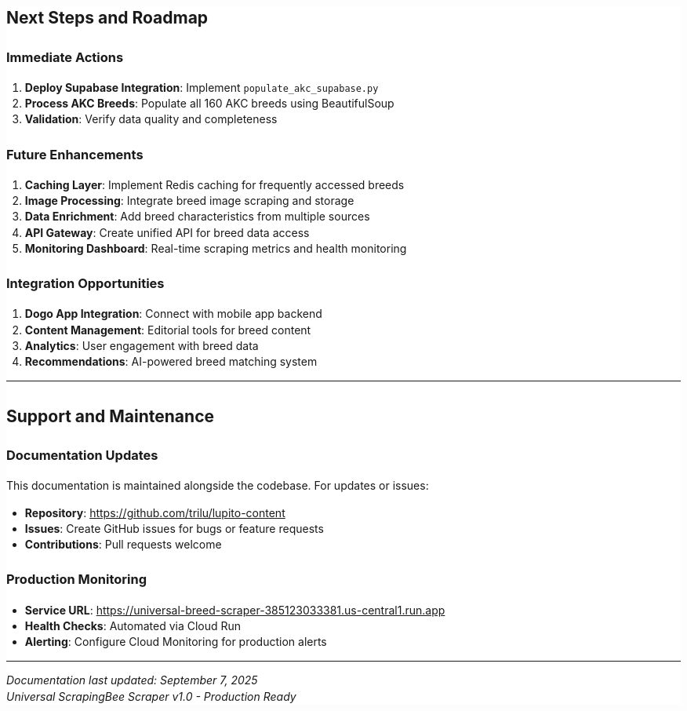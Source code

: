 ## Next Steps and Roadmap

### Immediate Actions
1. **Deploy Supabase Integration**: Implement `populate_akc_supabase.py`
2. **Process AKC Breeds**: Populate all 160 AKC breeds using BeautifulSoup
3. **Validation**: Verify data quality and completeness

### Future Enhancements
1. **Caching Layer**: Implement Redis caching for frequently accessed breeds
2. **Image Processing**: Integrate breed image scraping and storage
3. **Data Enrichment**: Add breed characteristics from multiple sources
4. **API Gateway**: Create unified API for breed data access
5. **Monitoring Dashboard**: Real-time scraping metrics and health monitoring

### Integration Opportunities
1. **Dogo App Integration**: Connect with mobile app backend
2. **Content Management**: Editorial tools for breed content
3. **Analytics**: User engagement with breed data
4. **Recommendations**: AI-powered breed matching system

---

## Support and Maintenance

### Documentation Updates
This documentation is maintained alongside the codebase. For updates or issues:
- **Repository**: https://github.com/trilu/lupito-content
- **Issues**: Create GitHub issues for bugs or feature requests
- **Contributions**: Pull requests welcome

### Production Monitoring
- **Service URL**: https://universal-breed-scraper-385123033381.us-central1.run.app
- **Health Checks**: Automated via Cloud Run
- **Alerting**: Configure Cloud Monitoring for production alerts

---

*Documentation last updated: September 7, 2025*  
*Universal ScrapingBee Scraper v1.0 - Production Ready*
